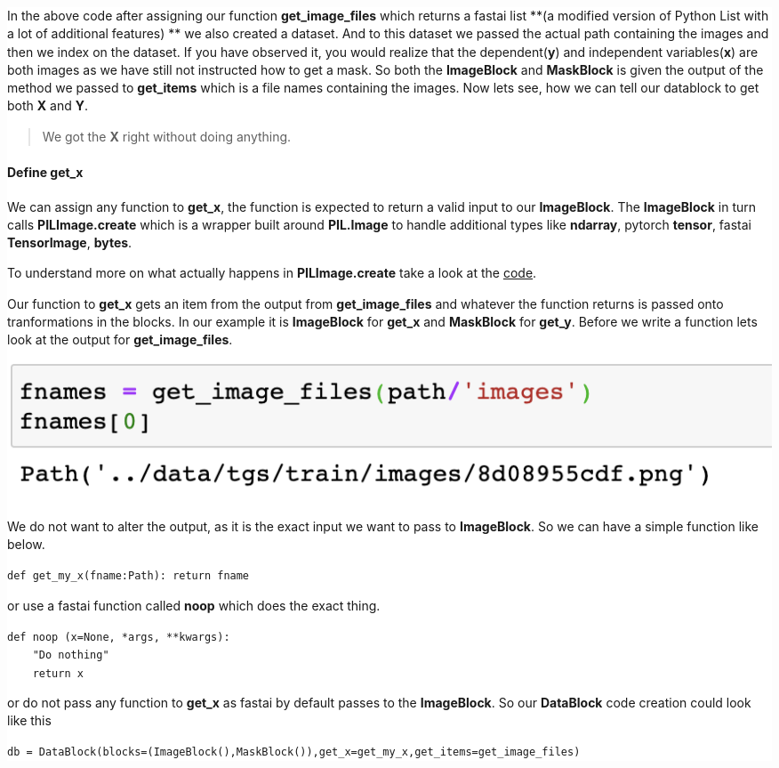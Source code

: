 In the above code after assigning our function **get_image_files** which returns a fastai list **(a modified version of Python List with a lot of additional features) **  we also created a dataset. And to this dataset we passed the actual path containing the images and then we index on the dataset. If you have observed it, you would realize that the dependent(**y**) and independent variables(**x**) are both images as we have still not instructed how to get a mask. So both the **ImageBlock** and **MaskBlock** is given the output of the method we passed to **get_items** which is a file names containing the images. Now lets see, how we can tell our datablock to get both **X** and **Y**.

> We got the **X** right without doing anything.

#### Define get_x 
We can assign any function to **get_x**, the function is expected to return a valid input to our **ImageBlock**. The **ImageBlock** in turn calls **PILImage.create** which is a wrapper built around **PIL.Image** to handle additional types like **ndarray**, pytorch **tensor**, fastai **TensorImage**, **bytes**. 

To understand more on what actually happens in **PILImage.create** take a look at the [code](https://github.com/fastai/fastai2/blob/8d229f2a01ac8f0a02ad86db954f7e3e48928bd9/fastai2/vision/core.py#L87). 

Our function to **get_x** gets an item from the output from **get_image_files** and whatever the function returns is passed onto tranformations in the blocks. In our example it is **ImageBlock** for **get_x** and **MaskBlock** for **get_y**. Before we write a function lets look at the output for **get_image_files**. 

![get_image_files_example](https://github.com/svishnu88/blogs/blob/master/tgs-salt-blog-images/get_image_file_example.png?raw=true)

We do not want to alter the output, as it is the exact input we want to pass to **ImageBlock**. So we can have a simple function like below. 

```
def get_my_x(fname:Path): return fname
```
or use a fastai function called **noop** which does the exact thing. 

```
def noop (x=None, *args, **kwargs):
    "Do nothing"
    return x
```

or do not pass any function to **get_x** as fastai by default passes to the **ImageBlock**. So our **DataBlock** code creation could look like this 

```
db = DataBlock(blocks=(ImageBlock(),MaskBlock()),get_x=get_my_x,get_items=get_image_files)
```
